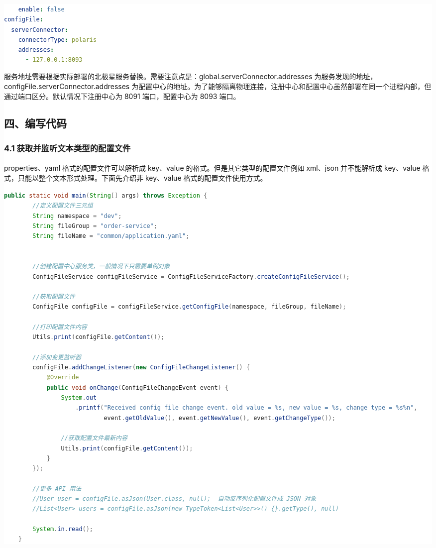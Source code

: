 ```yaml
    enable: false
configFile:
  serverConnector:
    connectorType: polaris
    addresses:
      - 127.0.0.1:8093
```

服务地址需要根据实际部署的北极星服务替换。需要注意点是：global.serverConnector.addresses 为服务发现的地址，configFile.serverConnector.addresses 为配置中心的地址。为了能够隔离物理连接，注册中心和配置中心虽然部署在同一个进程内部，但通过端口区分。默认情况下注册中心为 8091 端口，配置中心为 8093 端口。

## 四、编写代码

### 4.1 获取并监听文本类型的配置文件

properties、yaml 格式的配置文件可以解析成 key、value 的格式。但是其它类型的配置文件例如 xml、json 并不能解析成 key、value 格式，只能以整个文本形式处理。下面先介绍非 key、value 格式的配置文件使用方式。

```java
public static void main(String[] args) throws Exception {
        //定义配置文件三元组
        String namespace = "dev";
        String fileGroup = "order-service";
        String fileName = "common/application.yaml";


        //创建配置中心服务类，一般情况下只需要单例对象
        ConfigFileService configFileService = ConfigFileServiceFactory.createConfigFileService();

        //获取配置文件
        ConfigFile configFile = configFileService.getConfigFile(namespace, fileGroup, fileName);

        //打印配置文件内容
        Utils.print(configFile.getContent());

        //添加变更监听器
        configFile.addChangeListener(new ConfigFileChangeListener() {
            @Override
            public void onChange(ConfigFileChangeEvent event) {
                System.out
                    .printf("Received config file change event. old value = %s, new value = %s, change type = %s%n",
                            event.getOldValue(), event.getNewValue(), event.getChangeType());

                //获取配置文件最新内容
                Utils.print(configFile.getContent());
            }
        });

        //更多 API 用法
        //User user = configFile.asJson(User.class, null);  自动反序列化配置文件成 JSON 对象
        //List<User> users = configFile.asJson(new TypeToken<List<User>>() {}.getType(), null)

        System.in.read();
    }
```
